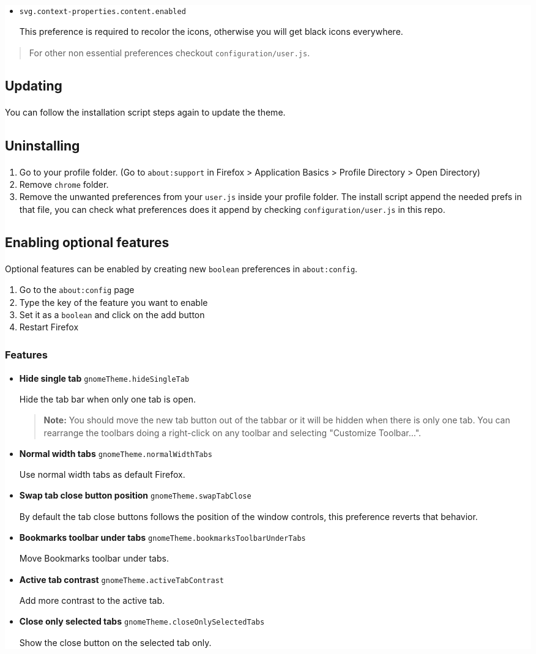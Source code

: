 - `svg.context-properties.content.enabled`

	This preference is required to recolor the icons, otherwise you will get black icons everywhere.

> For other non essential preferences checkout `configuration/user.js`.

## Updating

You can follow the installation script steps again to update the theme.

## Uninstalling
1. Go to your profile folder. (Go to `about:support` in Firefox > Application Basics > Profile Directory > Open Directory)
2. Remove `chrome` folder.
3. Remove the unwanted preferences from your `user.js` inside your profile folder. The install script append the needed prefs in that file, you can check what preferences does it append by checking `configuration/user.js` in this repo.

## Enabling optional features
Optional features can be enabled by creating new `boolean` preferences in `about:config`.

1. Go to the `about:config` page
2. Type the key of the feature you want to enable
3. Set it as a `boolean` and click on the add button
4. Restart Firefox

### Features

- **Hide single tab** `gnomeTheme.hideSingleTab`

	Hide the tab bar when only one tab is open.

	> **Note:** You should move the new tab button out of the tabbar or it will be hidden when there is only one tab. You can rearrange the toolbars doing a right-click on any toolbar and selecting "Customize Toolbar…".

- **Normal width tabs** `gnomeTheme.normalWidthTabs`

	Use normal width tabs as default Firefox.

- **Swap tab close button position** `gnomeTheme.swapTabClose`

	By default the tab close buttons follows the position of the window controls, this preference reverts that behavior.

- **Bookmarks toolbar under tabs** `gnomeTheme.bookmarksToolbarUnderTabs`

	Move Bookmarks toolbar under tabs.

- **Active tab contrast** `gnomeTheme.activeTabContrast`

	Add more contrast to the active tab.

- **Close only selected tabs** `gnomeTheme.closeOnlySelectedTabs`

	Show the close button on the selected tab only.
